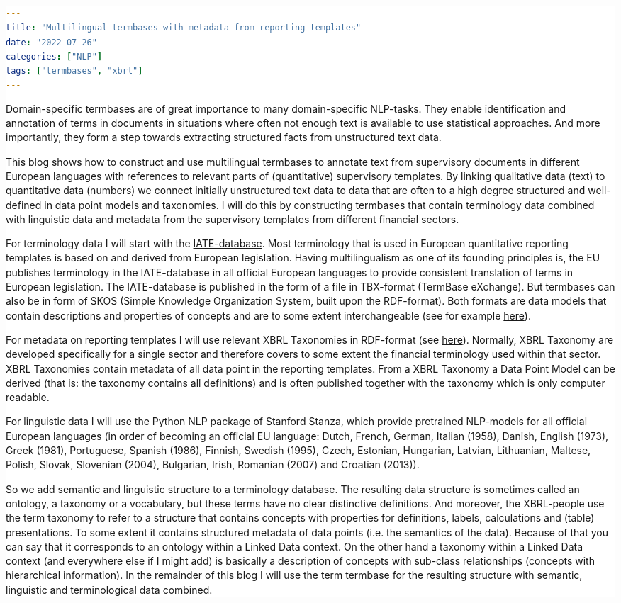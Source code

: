 ```yaml
---
title: "Multilingual termbases with metadata from reporting templates"
date: "2022-07-26"
categories: ["NLP"]
tags: ["termbases", "xbrl"]
---
```


Domain-specific termbases are of great importance to many domain-specific NLP-tasks. They enable identification and annotation of terms in documents in situations where often not enough text is available to use statistical approaches. And more importantly, they form a step towards extracting structured facts from unstructured text data.

This blog shows how to construct and use multilingual termbases to annotate text from supervisory documents in different European languages with references to relevant parts of (quantitative) supervisory templates. By linking qualitative data (text) to quantitative data (numbers) we connect initially unstructured text data to data that are often to a high degree structured and well-defined in data point models and taxonomies. I will do this by constructing termbases that contain terminology data combined with linguistic data and metadata from the supervisory templates from different financial sectors.

For terminology data I will start with the [IATE-database](https://iate.europa.eu/home). Most terminology that is used in European quantitative reporting templates is based on and derived from European legislation. Having multilingualism as one of its founding principles is, the EU publishes terminology in the IATE-database in all official European languages to provide consistent translation of terms in European legislation. The IATE-database is published in the form of a file in TBX-format (TermBase eXchange). But termbases can also be in form of SKOS (Simple Knowledge Organization System, built upon the RDF-format). Both formats are data models that contain descriptions and properties of concepts and are to some extent interchangeable (see for example [here](https://hal.inria.fr/hal-02398820/document)).

For metadata on reporting templates I will use relevant XBRL Taxonomies in RDF-format (see [here](https://mangosaurus.eu/2021/06/18/eiopas-solvency-2-taxonomy-in-rdf/)). Normally, XBRL Taxonomy are developed specifically for a single sector and therefore covers to some extent the financial terminology used within that sector. XBRL Taxonomies contain metadata of all data point in the reporting templates. From a XBRL Taxonomy a Data Point Model can be derived (that is: the taxonomy contains all definitions) and is often published together with the taxonomy which is only computer readable.

For linguistic data I will use the Python NLP package of Stanford Stanza, which provide pretrained NLP-models for all official European languages (in order of becoming an official EU language: Dutch, French, German, Italian (1958), Danish, English (1973), Greek (1981), Portuguese, Spanish (1986), Finnish, Swedish (1995), Czech, Estonian, Hungarian, Latvian, Lithuanian, Maltese, Polish, Slovak, Slovenian (2004), Bulgarian, Irish, Romanian (2007) and Croatian (2013)).

So we add semantic and linguistic structure to a terminology database. The resulting data structure is sometimes called an ontology, a taxonomy or a vocabulary, but these terms have no clear distinctive definitions. And moreover, the XBRL-people use the term taxonomy to refer to a structure that contains concepts with properties for definitions, labels, calculations and (table) presentations. To some extent it contains structured metadata of data points (i.e. the semantics of the data). Because of that you can say that it corresponds to an ontology within a Linked Data context. On the other hand a taxonomy within a Linked Data context (and everywhere else if I might add) is basically a description of concepts with sub-class relationships (concepts with hierarchical information). In the remainder of this blog I will use the term termbase for the resulting structure with semantic, linguistic and terminological data combined.
